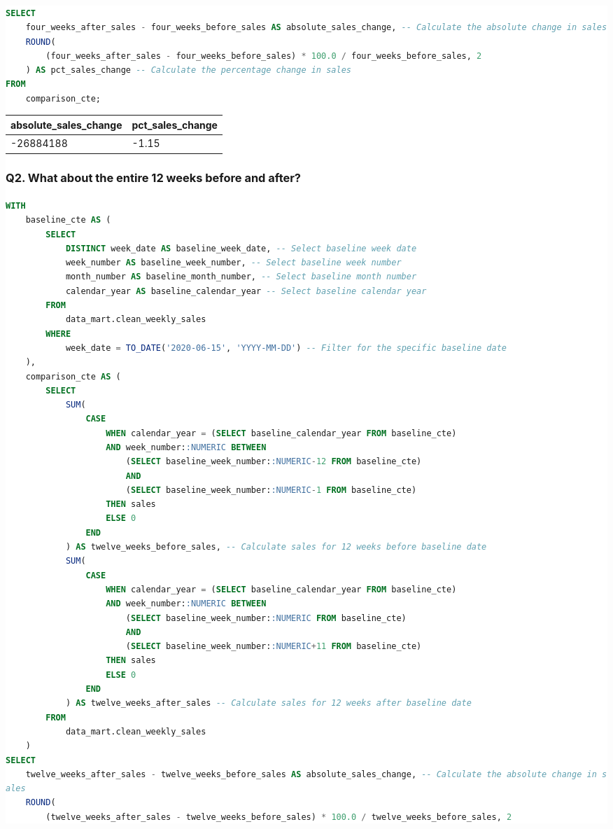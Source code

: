```SQL
SELECT 
    four_weeks_after_sales - four_weeks_before_sales AS absolute_sales_change, -- Calculate the absolute change in sales
    ROUND(
        (four_weeks_after_sales - four_weeks_before_sales) * 100.0 / four_weeks_before_sales, 2
    ) AS pct_sales_change -- Calculate the percentage change in sales
FROM 
    comparison_cte;
```

| absolute_sales_change | pct_sales_change |
| --------------------- | ---------------- |
| -26884188             | -1.15            |

### Q2. What about the entire 12 weeks before and after?

```SQL
WITH 
    baseline_cte AS (
        SELECT 
            DISTINCT week_date AS baseline_week_date, -- Select baseline week date
            week_number AS baseline_week_number, -- Select baseline week number
            month_number AS baseline_month_number, -- Select baseline month number
            calendar_year AS baseline_calendar_year -- Select baseline calendar year
        FROM 
            data_mart.clean_weekly_sales 
        WHERE 
            week_date = TO_DATE('2020-06-15', 'YYYY-MM-DD') -- Filter for the specific baseline date
    ),
    comparison_cte AS (
        SELECT 
            SUM(
                CASE 
                    WHEN calendar_year = (SELECT baseline_calendar_year FROM baseline_cte) 
                    AND week_number::NUMERIC BETWEEN 
                        (SELECT baseline_week_number::NUMERIC-12 FROM baseline_cte) 
                        AND 
                        (SELECT baseline_week_number::NUMERIC-1 FROM baseline_cte) 
                    THEN sales 
                    ELSE 0 
                END 
            ) AS twelve_weeks_before_sales, -- Calculate sales for 12 weeks before baseline date
            SUM(
                CASE 
                    WHEN calendar_year = (SELECT baseline_calendar_year FROM baseline_cte) 
                    AND week_number::NUMERIC BETWEEN 
                        (SELECT baseline_week_number::NUMERIC FROM baseline_cte) 
                        AND 
                        (SELECT baseline_week_number::NUMERIC+11 FROM baseline_cte) 
                    THEN sales 
                    ELSE 0 
                END 
            ) AS twelve_weeks_after_sales -- Calculate sales for 12 weeks after baseline date
        FROM 
            data_mart.clean_weekly_sales
    )
SELECT 
    twelve_weeks_after_sales - twelve_weeks_before_sales AS absolute_sales_change, -- Calculate the absolute change in sales
    ROUND(
        (twelve_weeks_after_sales - twelve_weeks_before_sales) * 100.0 / twelve_weeks_before_sales, 2
```